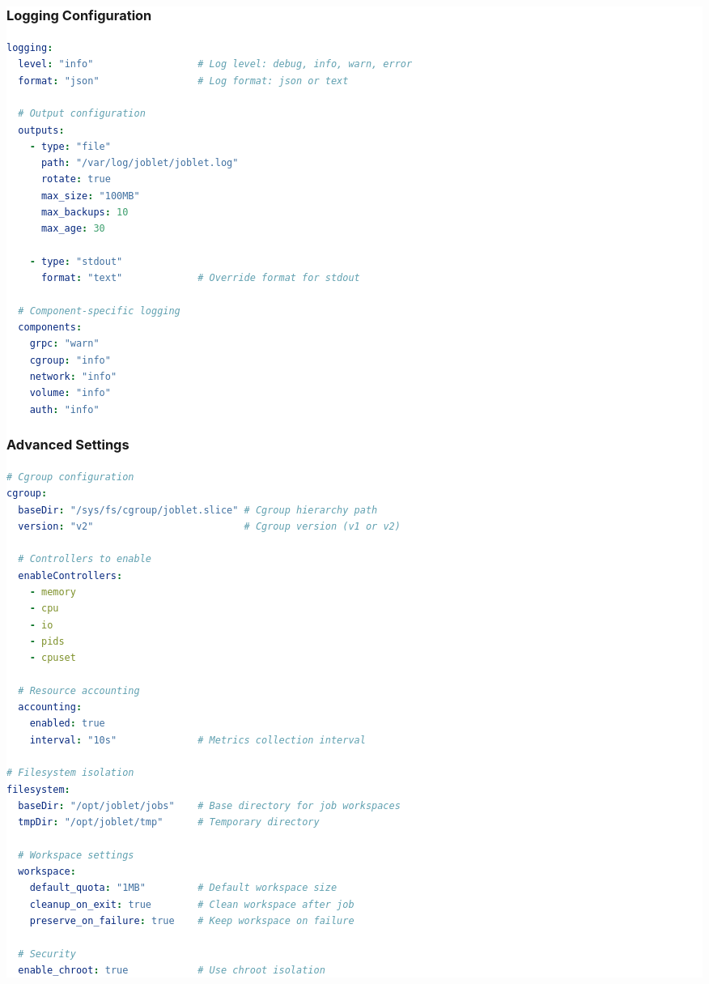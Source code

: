 ```yaml
```

### Logging Configuration

```yaml
logging:
  level: "info"                  # Log level: debug, info, warn, error
  format: "json"                 # Log format: json or text

  # Output configuration
  outputs:
    - type: "file"
      path: "/var/log/joblet/joblet.log"
      rotate: true
      max_size: "100MB"
      max_backups: 10
      max_age: 30

    - type: "stdout"
      format: "text"             # Override format for stdout

  # Component-specific logging
  components:
    grpc: "warn"
    cgroup: "info"
    network: "info"
    volume: "info"
    auth: "info"
```

### Advanced Settings

```yaml
# Cgroup configuration
cgroup:
  baseDir: "/sys/fs/cgroup/joblet.slice" # Cgroup hierarchy path
  version: "v2"                          # Cgroup version (v1 or v2)

  # Controllers to enable
  enableControllers:
    - memory
    - cpu
    - io
    - pids
    - cpuset

  # Resource accounting
  accounting:
    enabled: true
    interval: "10s"              # Metrics collection interval

# Filesystem isolation
filesystem:
  baseDir: "/opt/joblet/jobs"    # Base directory for job workspaces
  tmpDir: "/opt/joblet/tmp"      # Temporary directory

  # Workspace settings
  workspace:
    default_quota: "1MB"         # Default workspace size
    cleanup_on_exit: true        # Clean workspace after job
    preserve_on_failure: true    # Keep workspace on failure

  # Security
  enable_chroot: true            # Use chroot isolation
```